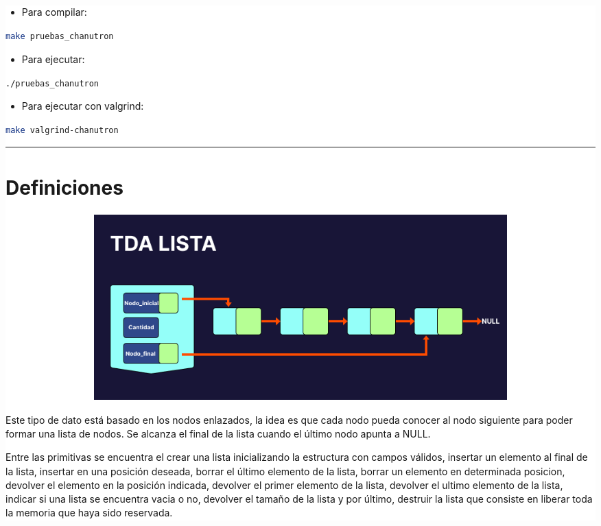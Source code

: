 - Para compilar:

```bash
make pruebas_chanutron
```

- Para ejecutar:

```bash
./pruebas_chanutron
```

- Para ejecutar con valgrind:
```bash
make valgrind-chanutron
```
---

<h1>Definiciones</h1>

<div align="center">
<img width="70%" src="img/Diagrama Lista.png">
</div>

Este tipo de dato está basado en los nodos enlazados, la idea es que cada nodo pueda conocer al nodo siguiente para poder formar una lista de nodos. Se alcanza el final de la lista cuando el último nodo apunta a NULL. 

Entre las primitivas se encuentra el crear una lista inicializando la estructura con campos válidos, insertar un elemento al final de la lista, insertar en una posición deseada, borrar el último elemento de la lista, borrar un elemento en determinada posicion, devolver el elemento en la posición indicada, devolver el primer elemento de la lista, devolver el ultimo elemento de la lista, indicar si una lista se encuentra vacia o no, devolver el tamaño de la lista y por último, destruir la lista que consiste en liberar toda la memoria que haya sido reservada.  

<div align="center">